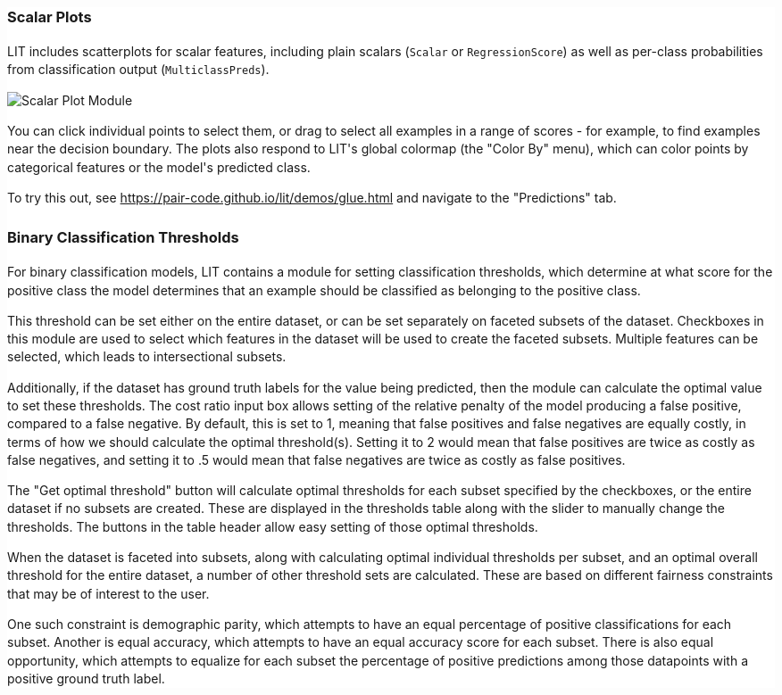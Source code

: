 ### Scalar Plots

LIT includes scatterplots for scalar features, including plain scalars (`Scalar`
or `RegressionScore`) as well as per-class probabilities from classification
output (`MulticlassPreds`).

![Scalar Plot Module](./images/components/scalars-sst2.png)

You can click individual points to select them, or drag to select all examples
in a range of scores - for example, to find examples near the decision boundary.
The plots also respond to LIT's global colormap (the "Color By" menu), which can
color points by categorical features or the model's predicted class.

To try this out, see https://pair-code.github.io/lit/demos/glue.html and navigate to the "Predictions" tab.

### Binary Classification Thresholds

For binary classification models, LIT contains a module for setting
classification thresholds, which determine at what score for the positive class
the model determines that an example should be classified as belonging to the
positive class.

This threshold can be set either on the entire dataset, or can be set separately
on faceted subsets of the dataset. Checkboxes in this module are used to select
which features in the dataset will be used to create the faceted subsets.
Multiple features can be selected, which leads to intersectional subsets.

Additionally, if the dataset has ground truth labels for the value being
predicted, then the module can calculate the optimal value to set these
thresholds. The cost ratio input box allows setting of the relative penalty of
the model producing a false positive, compared to a false negative. By default,
this is set to 1, meaning that false positives and false negatives are equally
costly, in terms of how we should calculate the optimal threshold(s). Setting it
to 2 would mean that false positives are twice as costly as false negatives, and
setting it to .5 would mean that false negatives are twice as costly as false
positives.

The "Get optimal threshold" button will calculate optimal thresholds for each
subset specified by the checkboxes, or the entire dataset if no subsets are
created. These are displayed in the thresholds table along with the slider to
manually change the thresholds. The buttons in the table header allow easy
setting of those optimal thresholds.

When the dataset is faceted into subsets, along with calculating optimal
individual thresholds per subset, and an optimal overall threshold for the
entire dataset, a number of other threshold sets are calculated. These are based
on different fairness constraints that may be of interest to the user.

One such constraint is demographic parity, which attempts to have an equal
percentage of positive classifications for each subset. Another is equal
accuracy, which attempts to have an equal accuracy score for each subset. There
is also equal opportunity, which attempts to equalize for each subset the
percentage of positive predictions among those datapoints with a positive ground
truth label.
